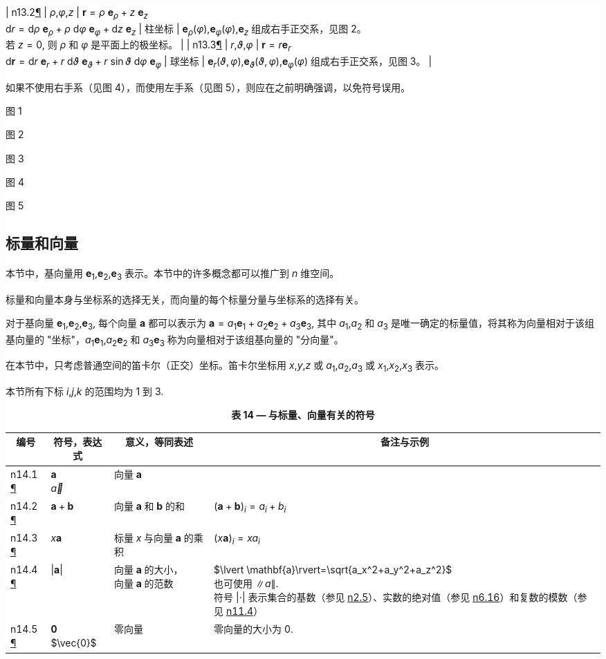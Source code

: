 | n13.2<a id="n13.2" href="#n13.2">¶</a> | $\rho$,$\varphi$,$z$      | $\mathbf{r} = \rho~\mathbf{e}_{\rho} + z~\mathbf{e}_z$<br>$\mathrm{d}r = \mathrm{d}\rho~\mathbf{e}_{\rho} +\rho~\mathrm{d}\varphi~\mathbf{e}_{\varphi} + \mathrm{d}z~\mathbf{e}_z$                  | 柱坐标   | $\mathbf{e}_{\rho}(\varphi)$,$\mathbf{e}_{\varphi}(\varphi)$,$\mathbf{e}_z$ 组成右手正交系，见图 2。<br>若 $z = 0$, 则 $\rho$ 和 $\varphi$ 是平面上的极坐标。                                                                           |
| n13.3<a id="n13.3" href="#n13.3">¶</a> | $r$,$\vartheta$,$\varphi$ | $\mathbf{r} = r \mathbf{e}_r$<br>$\mathrm{d}\mathbf{r} = \mathrm{d}r~\mathbf{e}_r + r~\mathrm{d}\vartheta~\mathbf{e}_{\vartheta} + r~\sin\vartheta~\mathrm{\mathrm{d}}\varphi~\mathbf{e}_{\varphi}$ | 球坐标   | $\mathbf{e}_r(\vartheta,\varphi)$,$\mathbf{e}_{\vartheta}(\vartheta,\varphi)$,$\mathbf{e}_{\varphi}(\varphi)$ 组成右手正交系，见图 3。                                                                                      |

如果不使用右手系（见图 4），而使用左手系（见图 5），则应在之前明确强调，以免符号误用。

图 1

图 2

图 3

图 4

图 5

## 标量和向量

本节中，基向量用 $\mathbf{e}_1$,$\mathbf{e}_2$,$\mathbf{e}_3$ 表示。本节中的许多概念都可以推广到 $n$ 维空间。

标量和向量本身与坐标系的选择无关，而向量的每个标量分量与坐标系的选择有关。

对于基向量 $\mathbf{e}_1$,$\mathbf{e}_2$,$\mathbf{e}_3$, 每个向量 $\mathbf{a}$ 都可以表示为 $\mathbf{a}=a_1\mathbf{e}_1+a_2\mathbf{e}_2+a_3\mathbf{e}_3$, 其中 $a_1$,$a_2$ 和 $a_3$ 是唯一确定的标量值，将其称为向量相对于该组基向量的 "坐标"，$a_1\mathbf{e}_1$,$a_2\mathbf{e}_2$ 和 $a_3\mathbf{e}_3$ 称为向量相对于该组基向量的 "分向量"。

在本节中，只考虑普通空间的笛卡尔（正交）坐标。笛卡尔坐标用 $x$,$y$,$z$ 或 $a_1$,$a_2$,$a_3$ 或 $x_1$,$x_2$,$x_3$ 表示。

本节所有下标 $i$,$j$,$k$ 的范围均为 $1$ 到 $3$.

<center><b>表 14 — 与标量、向量有关的符号</b></center>

| 编号                                        | 符号，表达式                                                                                       | 意义，等同表述                                     | 备注与示例                                                                                                                                                                                                                                                                                                                                                                                                     |
| ----------------------------------------- | -------------------------------------------------------------------------------------------- | ------------------------------------------- | --------------------------------------------------------------------------------------------------------------------------------------------------------------------------------------------------------------------------------------------------------------------------------------------------------------------------------------------------------------------------------------------------------- |
| n14.1<a id="n14.1" href="#n14.1">¶</a>    | $\mathbf{a}$<br>$\vec{a}$                                                                    | 向量 $\mathbf{a}$                             |                                                                                                                                                                                                                                                                                                                                                                                                           |
| n14.2<a id="n14.2" href="#n14.2">¶</a>    | $\mathbf{a} + \mathbf{b}$                                                                    | 向量 $\mathbf{a}$ 和 $\mathbf{b}$ 的和           | $(\mathbf{a} + \mathbf{b})_i = a_i + b_i$                                                                                                                                                                                                                                                                                                                                                                 |
| n14.3<a id="n14.3" href="#n14.3">¶</a>    | $x\mathbf{a}$                                                                                | 标量 $x$ 与向量 $\mathbf{a}$ 的乘积                 | $(x\mathbf{a})_i = xa_i$                                                                                                                                                                                                                                                                                                                                                                                  |
| n14.4<a id="n14.4" href="#n14.4">¶</a>    | $\lvert \mathbf{a}\rvert$                                                                    | 向量 $\mathbf{a}$ 的大小，<br>向量 $\mathbf{a}$ 的范数 | $\lvert \mathbf{a}\rvert=\sqrt{a_x^2+a_y^2+a_z^2}$<br>也可使用 $\lVert a\rVert$.<br>符号 $\lvert\cdot\rvert$ 表示集合的基数（参见 [n2.5](#n2.5)）、实数的绝对值（参见 [n6.16](#n6.16)）和复数的模数（参见 [n11.4](#n11.4)）                                                                                                                                                                                                                     |
| n14.5<a id="n14.5" href="#n14.5">¶</a>    | $\mathbf{0}$<br>$\vec{0}$                                                                    | 零向量                                         | 零向量的大小为 $0$.                                                                                                                                                                                                                                                                                                                                                                                              |